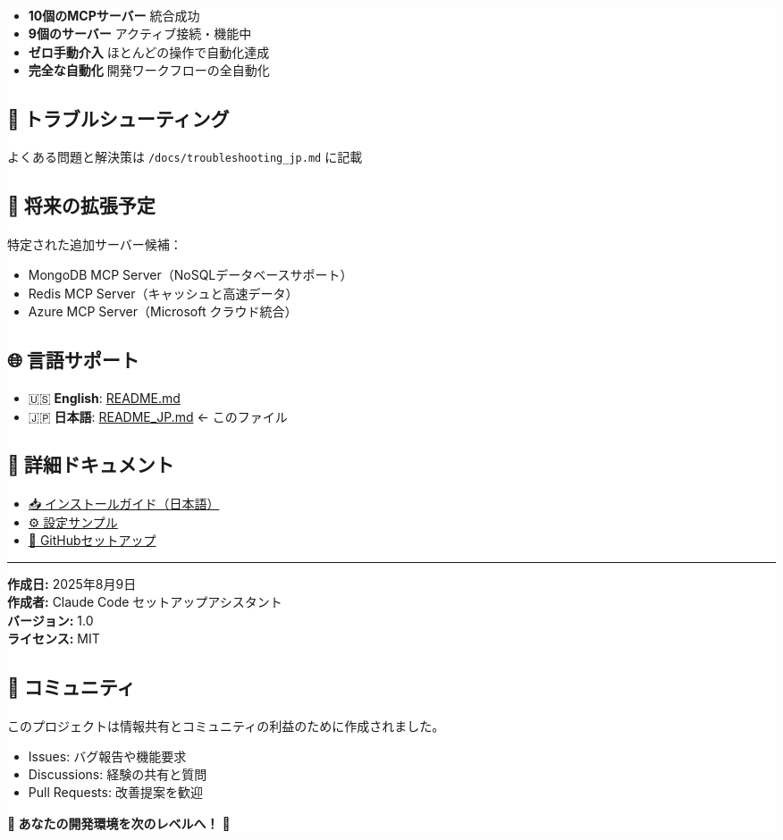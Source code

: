 - **10個のMCPサーバー** 統合成功
- **9個のサーバー** アクティブ接続・機能中
- **ゼロ手動介入** ほとんどの操作で自動化達成
- **完全な自動化** 開発ワークフローの全自動化

## 🔧 トラブルシューティング

よくある問題と解決策は `/docs/troubleshooting_jp.md` に記載

## 📝 将来の拡張予定

特定された追加サーバー候補：
- MongoDB MCP Server（NoSQLデータベースサポート）
- Redis MCP Server（キャッシュと高速データ）
- Azure MCP Server（Microsoft クラウド統合）

## 🌐 言語サポート

- 🇺🇸 **English**: [README.md](README.md)
- 🇯🇵 **日本語**: [README_JP.md](README_JP.md) ← このファイル

## 📖 詳細ドキュメント

- [📥 インストールガイド（日本語）](INSTALLATION_JP.md)
- [⚙️ 設定サンプル](config-samples/)
- [🔧 GitHubセットアップ](GITHUB_SETUP.md)

---

**作成日:** 2025年8月9日  
**作成者:** Claude Code セットアップアシスタント  
**バージョン:** 1.0  
**ライセンス:** MIT

## 🤝 コミュニティ

このプロジェクトは情報共有とコミュニティの利益のために作成されました。
- Issues: バグ報告や機能要求
- Discussions: 経験の共有と質問
- Pull Requests: 改善提案を歓迎

**🎯 あなたの開発環境を次のレベルへ！** 🚀